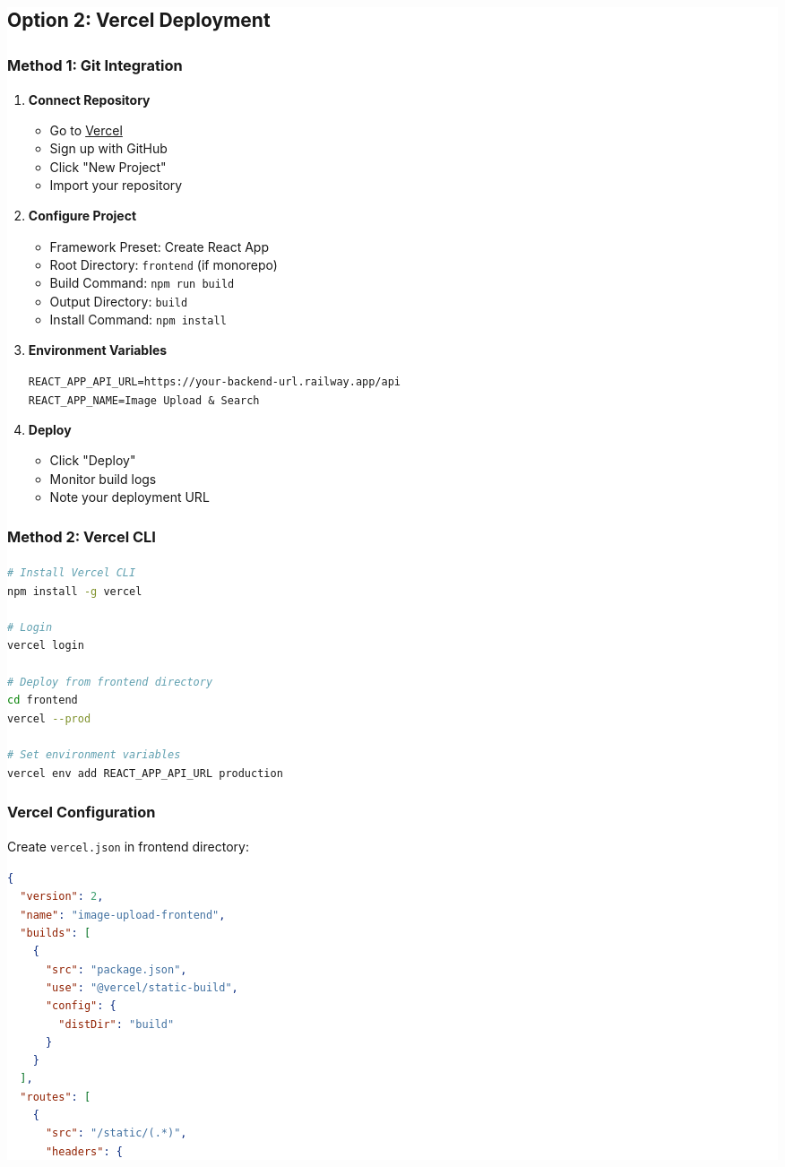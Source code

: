 ## Option 2: Vercel Deployment

### Method 1: Git Integration

1. **Connect Repository**
   - Go to [Vercel](https://vercel.com)
   - Sign up with GitHub
   - Click "New Project"
   - Import your repository

2. **Configure Project**
   - Framework Preset: Create React App
   - Root Directory: `frontend` (if monorepo)
   - Build Command: `npm run build`
   - Output Directory: `build`
   - Install Command: `npm install`

3. **Environment Variables**
   ```
   REACT_APP_API_URL=https://your-backend-url.railway.app/api
   REACT_APP_NAME=Image Upload & Search
   ```

4. **Deploy**
   - Click "Deploy"
   - Monitor build logs
   - Note your deployment URL

### Method 2: Vercel CLI

```bash
# Install Vercel CLI
npm install -g vercel

# Login
vercel login

# Deploy from frontend directory
cd frontend
vercel --prod

# Set environment variables
vercel env add REACT_APP_API_URL production
```

### Vercel Configuration

Create `vercel.json` in frontend directory:

```json
{
  "version": 2,
  "name": "image-upload-frontend",
  "builds": [
    {
      "src": "package.json",
      "use": "@vercel/static-build",
      "config": {
        "distDir": "build"
      }
    }
  ],
  "routes": [
    {
      "src": "/static/(.*)",
      "headers": {
```